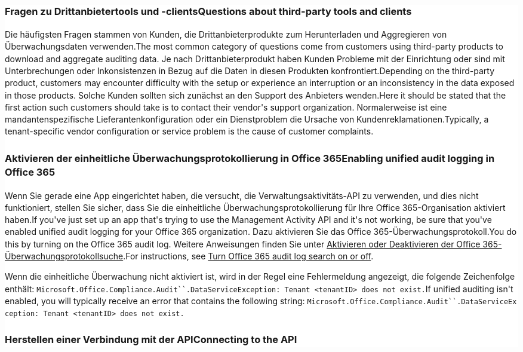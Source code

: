 ### <a name="questions-about-third-party-tools-and-clients"></a><span data-ttu-id="c45ca-181">Fragen zu Drittanbietertools und -clients</span><span class="sxs-lookup"><span data-stu-id="c45ca-181">Questions about third-party tools and clients</span></span>

<span data-ttu-id="c45ca-182">Die häufigsten Fragen stammen von Kunden, die Drittanbieterprodukte zum Herunterladen und Aggregieren von Überwachungsdaten verwenden.</span><span class="sxs-lookup"><span data-stu-id="c45ca-182">The most common category of questions come from customers using third-party products to download and aggregate auditing data.</span></span> <span data-ttu-id="c45ca-183">Je nach Drittanbieterprodukt haben Kunden Probleme mit der Einrichtung oder sind mit Unterbrechungen oder Inkonsistenzen in Bezug auf die Daten in diesen Produkten konfrontiert.</span><span class="sxs-lookup"><span data-stu-id="c45ca-183">Depending on the third-party product, customers may encounter difficulty with the setup or experience an interruption or an inconsistency in the data exposed in those products.</span></span> <span data-ttu-id="c45ca-184">Solche Kunden sollten sich zunächst an den Support des Anbieters wenden.</span><span class="sxs-lookup"><span data-stu-id="c45ca-184">Here it should be stated that the first action such customers should take is to contact their vendor's support organization.</span></span> <span data-ttu-id="c45ca-185">Normalerweise ist eine mandantenspezifische Lieferantenkonfiguration oder ein Dienstproblem die Ursache von Kundenreklamationen.</span><span class="sxs-lookup"><span data-stu-id="c45ca-185">Typically, a tenant-specific vendor configuration or service problem is the cause of customer complaints.</span></span>

### <a name="enabling-unified-audit-logging-in-office-365"></a><span data-ttu-id="c45ca-186">Aktivieren der einheitliche Überwachungsprotokollierung in Office 365</span><span class="sxs-lookup"><span data-stu-id="c45ca-186">Enabling unified audit logging in Office 365</span></span>

<span data-ttu-id="c45ca-187">Wenn Sie gerade eine App eingerichtet haben, die versucht, die Verwaltungsaktivitäts-API zu verwenden, und dies nicht funktioniert, stellen Sie sicher, dass Sie die einheitliche Überwachungsprotokollierung für Ihre Office 365-Organisation aktiviert haben.</span><span class="sxs-lookup"><span data-stu-id="c45ca-187">If you've just set up an app that's trying to use the Management Activity API and it's not working, be sure that you've enabled unified audit logging for your Office 365 organization.</span></span> <span data-ttu-id="c45ca-188">Dazu aktivieren Sie das Office 365-Überwachungsprotokoll.</span><span class="sxs-lookup"><span data-stu-id="c45ca-188">You do this by turning on the Office 365 audit log.</span></span> <span data-ttu-id="c45ca-189">Weitere Anweisungen finden Sie unter [Aktivieren oder Deaktivieren der Office 365-Überwachungsprotokollsuche](https://docs.microsoft.com/office365/securitycompliance/turn-audit-log-search-on-or-off).</span><span class="sxs-lookup"><span data-stu-id="c45ca-189">For instructions, see [Turn Office 365 audit log search on or off](https://docs.microsoft.com/office365/securitycompliance/turn-audit-log-search-on-or-off).</span></span>

<span data-ttu-id="c45ca-190">Wenn die einheitliche Überwachung nicht aktiviert ist, wird in der Regel eine Fehlermeldung angezeigt, die folgende Zeichenfolge enthält: `Microsoft.Office.Compliance.Audit``.DataServiceException: Tenant <tenantID> does not exist.`</span><span class="sxs-lookup"><span data-stu-id="c45ca-190">If unified auditing isn't enabled, you will typically receive an error that contains the following string: `Microsoft.Office.Compliance.Audit``.DataServiceException: Tenant <tenantID> does not exist.`</span></span>

### <a name="connecting-to-the-api"></a><span data-ttu-id="c45ca-191">Herstellen einer Verbindung mit der API</span><span class="sxs-lookup"><span data-stu-id="c45ca-191">Connecting to the API</span></span>
